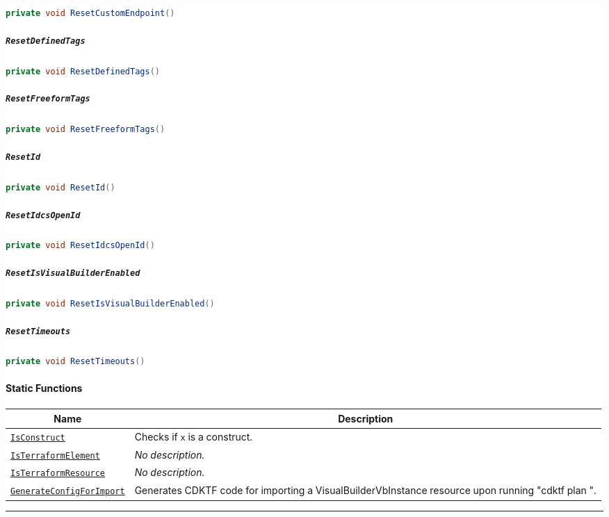 ```csharp
private void ResetCustomEndpoint()
```

##### `ResetDefinedTags` <a name="ResetDefinedTags" id="rhizo-co-terraform-provider-oci.visualBuilderVbInstance.VisualBuilderVbInstance.resetDefinedTags"></a>

```csharp
private void ResetDefinedTags()
```

##### `ResetFreeformTags` <a name="ResetFreeformTags" id="rhizo-co-terraform-provider-oci.visualBuilderVbInstance.VisualBuilderVbInstance.resetFreeformTags"></a>

```csharp
private void ResetFreeformTags()
```

##### `ResetId` <a name="ResetId" id="rhizo-co-terraform-provider-oci.visualBuilderVbInstance.VisualBuilderVbInstance.resetId"></a>

```csharp
private void ResetId()
```

##### `ResetIdcsOpenId` <a name="ResetIdcsOpenId" id="rhizo-co-terraform-provider-oci.visualBuilderVbInstance.VisualBuilderVbInstance.resetIdcsOpenId"></a>

```csharp
private void ResetIdcsOpenId()
```

##### `ResetIsVisualBuilderEnabled` <a name="ResetIsVisualBuilderEnabled" id="rhizo-co-terraform-provider-oci.visualBuilderVbInstance.VisualBuilderVbInstance.resetIsVisualBuilderEnabled"></a>

```csharp
private void ResetIsVisualBuilderEnabled()
```

##### `ResetTimeouts` <a name="ResetTimeouts" id="rhizo-co-terraform-provider-oci.visualBuilderVbInstance.VisualBuilderVbInstance.resetTimeouts"></a>

```csharp
private void ResetTimeouts()
```

#### Static Functions <a name="Static Functions" id="Static Functions"></a>

| **Name** | **Description** |
| --- | --- |
| <code><a href="#rhizo-co-terraform-provider-oci.visualBuilderVbInstance.VisualBuilderVbInstance.isConstruct">IsConstruct</a></code> | Checks if `x` is a construct. |
| <code><a href="#rhizo-co-terraform-provider-oci.visualBuilderVbInstance.VisualBuilderVbInstance.isTerraformElement">IsTerraformElement</a></code> | *No description.* |
| <code><a href="#rhizo-co-terraform-provider-oci.visualBuilderVbInstance.VisualBuilderVbInstance.isTerraformResource">IsTerraformResource</a></code> | *No description.* |
| <code><a href="#rhizo-co-terraform-provider-oci.visualBuilderVbInstance.VisualBuilderVbInstance.generateConfigForImport">GenerateConfigForImport</a></code> | Generates CDKTF code for importing a VisualBuilderVbInstance resource upon running "cdktf plan <stack-name>". |

---